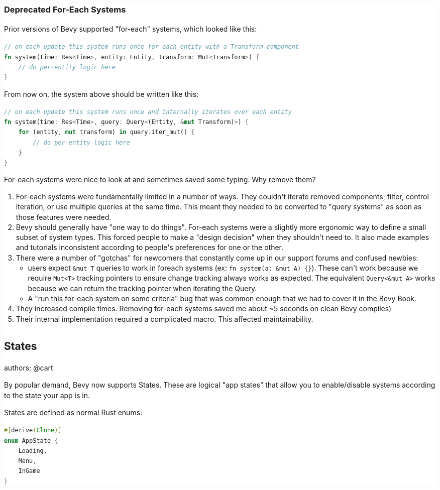 [`Plugin`]: https://docs.rs/bevy/0.4.0/bevy/app/trait.Plugin.html

### Deprecated For-Each Systems

Prior versions of Bevy supported "for-each" systems, which looked like this:

```rust
// on each update this system runs once for each entity with a Transform component
fn system(time: Res<Time>, entity: Entity, transform: Mut<Transform>) {
    // do per-entity logic here
}
```

From now on, the system above should be written like this:

```rust
// on each update this system runs once and internally iterates over each entity
fn system(time: Res<Time>, query: Query<(Entity, &mut Transform)>) {
    for (entity, mut transform) in query.iter_mut() {
        // do per-entity logic here
    }
}
```

For-each systems were nice to look at and sometimes saved some typing. Why remove them?

1. For-each systems were fundamentally limited in a number of ways. They couldn't iterate removed components, filter, control iteration, or use multiple queries at the same time. This meant they needed to be converted to "query systems" as soon as those features were needed.
2. Bevy should generally have "one way to do things". For-each systems were a slightly more ergonomic way to define a small subset of system types. This forced people to make a "design decision" when they shouldn't need to. It also made examples and tutorials inconsistent according to people's preferences for one or the other.
3. There were a number of "gotchas" for newcomers that constantly come up in our support forums and confused newbies:
    * users expect `&mut T` queries to work in foreach systems (ex: `fn system(a: &mut A) {}`). These can't work because we require `Mut<T>` tracking pointers to ensure change tracking always works as expected. The equivalent `Query<&mut A>` works because we can return the tracking pointer when iterating the Query.
    * A "run this for-each system on some criteria" bug that was common enough that we had to cover it in the Bevy Book.
4. They increased compile times. Removing for-each systems saved me about ~5 seconds on clean Bevy compiles)
5. Their internal implementation required a complicated macro. This affected maintainability.

## States

<div class="release-feature-authors">authors: @cart</div>

By popular demand, Bevy now supports States. These are logical "app states" that allow you to enable/disable systems according to the state your app is in.

States are defined as normal Rust enums:

```rust
#[derive(Clone)]
enum AppState {
    Loading,
    Menu,
    InGame
}
```


[`System`]: https://docs.rs/bevy/0.4.0/bevy/prelude/trait.System.html
[`Stage`]: https://docs.rs/bevy/0.4.0/bevy/ecs/trait.Stage.html
[`SystemStage`]: https://docs.rs/bevy/0.4.0/bevy/ecs/struct.SystemStage.html
[`SystemStage`]: https://docs.rs/bevy/0.4.0/bevy/ecs/struct.SystemStage.html
[`StateStage`]: https://docs.rs/bevy/0.4.0/bevy/ecs/struct.StateStage.html
[`TypeId`]: https://doc.rust-lang.org/stable/std/any/struct.TypeId.html
[`type_name`]: https://doc.rust-lang.org/std/any/fn.type_name.html
[`bevy_reflect`]: https://docs.rs/bevy/0.4.0/bevy/reflect/index.html
[`Reflect`]: https://docs.rs/bevy/0.4.0/bevy/reflect/trait.Reflect.html
[`LogPlugin`]: https://docs.rs/bevy/0.4.0/bevy/log/struct.LogPlugin.html
[`tracing`]: https://docs.rs/tracing/latest/tracing/
[273]: https://github.com/bevyengine/bevy/pull/273
[691]: https://github.com/bevyengine/bevy/pull/691
[719]: https://github.com/bevyengine/bevy/pull/719
[761]: https://github.com/bevyengine/bevy/pull/761
[761]: https://github.com/bevyengine/bevy/pull/761
[765]: https://github.com/bevyengine/bevy/pull/765
[772]: https://github.com/bevyengine/bevy/pull/772
[772]: https://github.com/bevyengine/bevy/pull/772
[789]: https://github.com/bevyengine/bevy/pull/789
[791]: https://github.com/bevyengine/bevy/pull/791
[798]: https://github.com/bevyengine/bevy/pull/798
[801]: https://github.com/bevyengine/bevy/pull/801
[801]: https://github.com/bevyengine/bevy/pull/801
[805]: https://github.com/bevyengine/bevy/pull/805
[808]: https://github.com/bevyengine/bevy/pull/808
[815]: https://github.com/bevyengine/bevy/pull/815
[820]: https://github.com/bevyengine/bevy/pull/820
[821]: https://github.com/bevyengine/bevy/pull/821
[821]: https://github.com/bevyengine/bevy/pull/821
[829]: https://github.com/bevyengine/bevy/pull/829
[829]: https://github.com/bevyengine/bevy/pull/829
[834]: https://github.com/bevyengine/bevy/pull/834
[834]: https://github.com/bevyengine/bevy/pull/834
[836]: https://github.com/bevyengine/bevy/pull/836
[836]: https://github.com/bevyengine/bevy/pull/836
[842]: https://github.com/bevyengine/bevy/pull/842
[843]: https://github.com/bevyengine/bevy/pull/843
[847]: https://github.com/bevyengine/bevy/pull/847
[852]: https://github.com/bevyengine/bevy/pull/852
[852]: https://github.com/bevyengine/bevy/pull/852
[857]: https://github.com/bevyengine/bevy/pull/857
[857]: https://github.com/bevyengine/bevy/pull/857
[859]: https://github.com/bevyengine/bevy/pull/859
[859]: https://github.com/bevyengine/bevy/pull/859
[863]: https://github.com/bevyengine/bevy/pull/863
[864]: https://github.com/bevyengine/bevy/pull/864
[871]: https://github.com/bevyengine/bevy/pull/871
[876]: https://github.com/bevyengine/bevy/pull/876
[876]: https://github.com/bevyengine/bevy/pull/876
[883]: https://github.com/bevyengine/bevy/pull/883
[887]: https://github.com/bevyengine/bevy/pull/887
[892]: https://github.com/bevyengine/bevy/pull/892
[893]: https://github.com/bevyengine/bevy/pull/893
[893]: https://github.com/bevyengine/bevy/pull/893
[893]: https://github.com/bevyengine/bevy/pull/893
[894]: https://github.com/bevyengine/bevy/pull/894
[894]: https://github.com/bevyengine/bevy/pull/894
[894]: https://github.com/bevyengine/bevy/pull/894
[895]: https://github.com/bevyengine/bevy/pull/895
[895]: https://github.com/bevyengine/bevy/pull/895
[897]: https://github.com/bevyengine/bevy/pull/897
[903]: https://github.com/bevyengine/bevy/pull/903
[904]: https://github.com/bevyengine/bevy/pull/904
[904]: https://github.com/bevyengine/bevy/pull/904
[905]: https://github.com/bevyengine/bevy/pull/905
[905]: https://github.com/bevyengine/bevy/pull/905
[908]: https://github.com/bevyengine/bevy/pull/908
[914]: https://github.com/bevyengine/bevy/pull/914
[914]: https://github.com/bevyengine/bevy/pull/914
[917]: https://github.com/bevyengine/bevy/pull/917
[917]: https://github.com/bevyengine/bevy/pull/917
[920]: https://github.com/bevyengine/bevy/pull/920
[920]: https://github.com/bevyengine/bevy/pull/920
[926]: https://github.com/bevyengine/bevy/pull/926
[926]: https://github.com/bevyengine/bevy/pull/926
[928]: https://github.com/bevyengine/bevy/pull/928
[928]: https://github.com/bevyengine/bevy/pull/928
[931]: https://github.com/bevyengine/bevy/pull/931
[931]: https://github.com/bevyengine/bevy/pull/931
[932]: https://github.com/bevyengine/bevy/pull/932
[934]: https://github.com/bevyengine/bevy/pull/934
[934]: https://github.com/bevyengine/bevy/pull/934
[937]: https://github.com/bevyengine/bevy/pull/937
[940]: https://github.com/bevyengine/bevy/pull/940
[945]: https://github.com/bevyengine/bevy/pull/945
[945]: https://github.com/bevyengine/bevy/pull/945
[946]: https://github.com/bevyengine/bevy/pull/946
[947]: https://github.com/bevyengine/bevy/pull/947
[948]: https://github.com/bevyengine/bevy/pull/948
[952]: https://github.com/bevyengine/bevy/pull/952
[955]: https://github.com/bevyengine/bevy/pull/955
[955]: https://github.com/bevyengine/bevy/pull/955
[955]: https://github.com/bevyengine/bevy/pull/955
[956]: https://github.com/bevyengine/bevy/pull/956
[958]: https://github.com/bevyengine/bevy/pull/958
[966]: https://github.com/bevyengine/bevy/pull/966
[969]: https://github.com/bevyengine/bevy/pull/969
[972]: https://github.com/bevyengine/bevy/pull/972
[973]: https://github.com/bevyengine/bevy/pull/973
[979]: https://github.com/bevyengine/bevy/pull/979
[987]: https://github.com/bevyengine/bevy/pull/987
[995]: https://github.com/bevyengine/bevy/pull/995
[997]: https://github.com/bevyengine/bevy/pull/997
[1004]: https://github.com/bevyengine/bevy/pull/1004
[1016]: https://github.com/bevyengine/bevy/pull/1016
[1021]: https://github.com/bevyengine/bevy/pull/1021
[1023]: https://github.com/bevyengine/bevy/pull/1023
[1026]: https://github.com/bevyengine/bevy/pull/1026
[1027]: https://github.com/bevyengine/bevy/pull/1027
[1033]: https://github.com/bevyengine/bevy/pull/1033
[1034]: https://github.com/bevyengine/bevy/pull/1034
[1034]: https://github.com/bevyengine/bevy/pull/1034
[1035]: https://github.com/bevyengine/bevy/pull/1035
[1037]: https://github.com/bevyengine/bevy/pull/1037
[1038]: https://github.com/bevyengine/bevy/pull/1038
[1043]: https://github.com/bevyengine/bevy/pull/1043
[1043]: https://github.com/bevyengine/bevy/pull/1043
[1071]: https://github.com/bevyengine/bevy/pull/1071